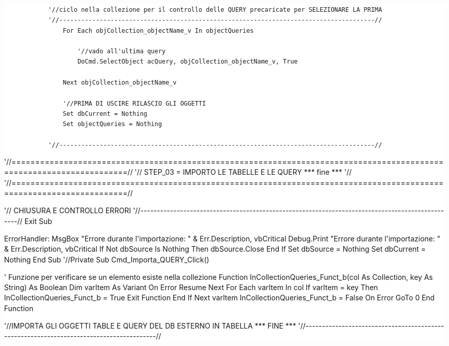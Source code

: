                 '//ciclo nella collezione per il controllo delle QUERY precaricate per SELEZIONARE LA PRIMA
                '//--------------------------------------------------------------------------------------//
                    For Each objCollection_objectName_v In objectQueries
                        
                        '//vado all'ultima query
                        DoCmd.SelectObject acQuery, objCollection_objectName_v, True
                        
                    Next objCollection_objectName_v
                                
                    '//PRIMA DI USCIRE RILASCIO GLI OGGETTI
                    Set dbCurrent = Nothing
                    Set objectQueries = Nothing
                    
                '//--------------------------------------------------------------------------------------//

'//=====================================================================================================================//
'//                            STEP_03 = IMPORTO LE TABELLE E LE QUERY *** fine ***
'//
'//=====================================================================================================================//

'// CHIUSURA E CONTROLLO ERRORI
'//------------------------------------------------------------------------------------------------//
Exit Sub

ErrorHandler:
    MsgBox "Errore durante l'importazione: " & Err.Description, vbCritical
    Debug.Print "Errore durante l'importazione: " & Err.Description, vbCritical
    If Not dbSource Is Nothing Then
        dbSource.Close
    End If
    Set dbSource = Nothing
    Set dbCurrent = Nothing
End Sub   '//Private Sub Cmd_Importa_QUERY_Click()


' Funzione per verificare se un elemento esiste nella collezione
Function InCollectionQueries_Funct_b(col As Collection, key As String) As Boolean
    Dim varItem As Variant
    On Error Resume Next
    For Each varItem In col
        If varItem = key Then
            InCollectionQueries_Funct_b = True
            Exit Function
        End If
    Next varItem
    InCollectionQueries_Funct_b = False
    On Error GoTo 0
End Function

'//IMPORTA GLI OGGETTI TABLE E QUERY DEL DB ESTERNO IN TABELLA  *** FINE ***
'//----------------------------------------------------------------------------------------//

